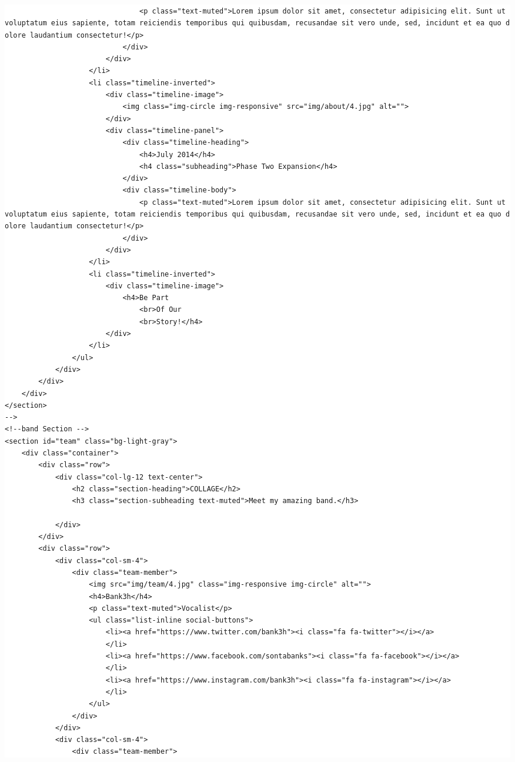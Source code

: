                                     <p class="text-muted">Lorem ipsum dolor sit amet, consectetur adipisicing elit. Sunt ut voluptatum eius sapiente, totam reiciendis temporibus qui quibusdam, recusandae sit vero unde, sed, incidunt et ea quo dolore laudantium consectetur!</p>
                                </div>
                            </div>
                        </li>
                        <li class="timeline-inverted">
                            <div class="timeline-image">
                                <img class="img-circle img-responsive" src="img/about/4.jpg" alt="">
                            </div>
                            <div class="timeline-panel">
                                <div class="timeline-heading">
                                    <h4>July 2014</h4>
                                    <h4 class="subheading">Phase Two Expansion</h4>
                                </div>
                                <div class="timeline-body">
                                    <p class="text-muted">Lorem ipsum dolor sit amet, consectetur adipisicing elit. Sunt ut voluptatum eius sapiente, totam reiciendis temporibus qui quibusdam, recusandae sit vero unde, sed, incidunt et ea quo dolore laudantium consectetur!</p>
                                </div>
                            </div>
                        </li>
                        <li class="timeline-inverted">
                            <div class="timeline-image">
                                <h4>Be Part
                                    <br>Of Our
                                    <br>Story!</h4>
                            </div>
                        </li>
                    </ul>
                </div>
            </div>
        </div>
    </section>
    -->
    <!--band Section -->
    <section id="team" class="bg-light-gray">
        <div class="container">
            <div class="row">
                <div class="col-lg-12 text-center">
                    <h2 class="section-heading">COLLAGE</h2>
                    <h3 class="section-subheading text-muted">Meet my amazing band.</h3>

                </div>
            </div>
            <div class="row">
                <div class="col-sm-4">
                    <div class="team-member">
                        <img src="img/team/4.jpg" class="img-responsive img-circle" alt="">
                        <h4>Bank3h</h4>
                        <p class="text-muted">Vocalist</p>
                        <ul class="list-inline social-buttons">
                            <li><a href="https://www.twitter.com/bank3h"><i class="fa fa-twitter"></i></a>
                            </li>
                            <li><a href="https://www.facebook.com/sontabanks"><i class="fa fa-facebook"></i></a>
                            </li>
                            <li><a href="https://www.instagram.com/bank3h"><i class="fa fa-instagram"></i></a>
                            </li>
                        </ul>
                    </div>
                </div>
                <div class="col-sm-4">
                    <div class="team-member">